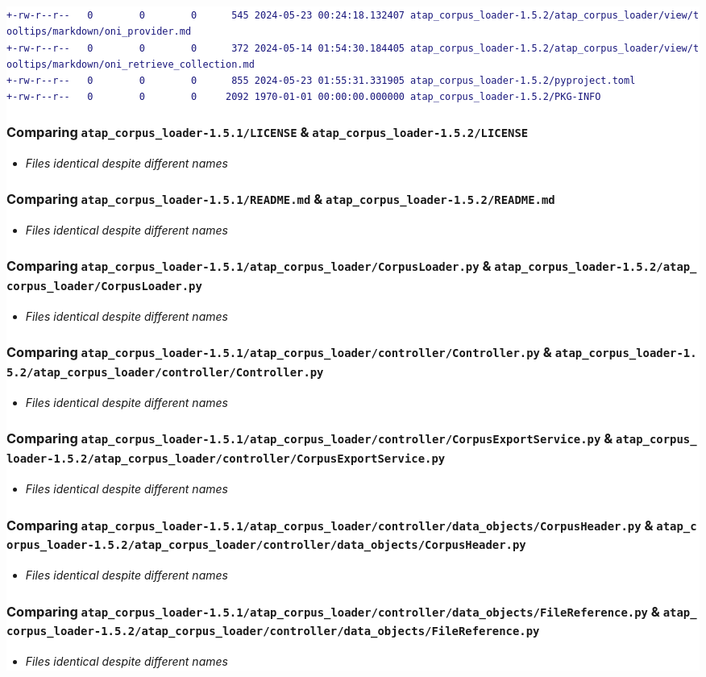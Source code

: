 ```diff
+-rw-r--r--   0        0        0      545 2024-05-23 00:24:18.132407 atap_corpus_loader-1.5.2/atap_corpus_loader/view/tooltips/markdown/oni_provider.md
+-rw-r--r--   0        0        0      372 2024-05-14 01:54:30.184405 atap_corpus_loader-1.5.2/atap_corpus_loader/view/tooltips/markdown/oni_retrieve_collection.md
+-rw-r--r--   0        0        0      855 2024-05-23 01:55:31.331905 atap_corpus_loader-1.5.2/pyproject.toml
+-rw-r--r--   0        0        0     2092 1970-01-01 00:00:00.000000 atap_corpus_loader-1.5.2/PKG-INFO
```

### Comparing `atap_corpus_loader-1.5.1/LICENSE` & `atap_corpus_loader-1.5.2/LICENSE`

 * *Files identical despite different names*

### Comparing `atap_corpus_loader-1.5.1/README.md` & `atap_corpus_loader-1.5.2/README.md`

 * *Files identical despite different names*

### Comparing `atap_corpus_loader-1.5.1/atap_corpus_loader/CorpusLoader.py` & `atap_corpus_loader-1.5.2/atap_corpus_loader/CorpusLoader.py`

 * *Files identical despite different names*

### Comparing `atap_corpus_loader-1.5.1/atap_corpus_loader/controller/Controller.py` & `atap_corpus_loader-1.5.2/atap_corpus_loader/controller/Controller.py`

 * *Files identical despite different names*

### Comparing `atap_corpus_loader-1.5.1/atap_corpus_loader/controller/CorpusExportService.py` & `atap_corpus_loader-1.5.2/atap_corpus_loader/controller/CorpusExportService.py`

 * *Files identical despite different names*

### Comparing `atap_corpus_loader-1.5.1/atap_corpus_loader/controller/data_objects/CorpusHeader.py` & `atap_corpus_loader-1.5.2/atap_corpus_loader/controller/data_objects/CorpusHeader.py`

 * *Files identical despite different names*

### Comparing `atap_corpus_loader-1.5.1/atap_corpus_loader/controller/data_objects/FileReference.py` & `atap_corpus_loader-1.5.2/atap_corpus_loader/controller/data_objects/FileReference.py`

 * *Files identical despite different names*
